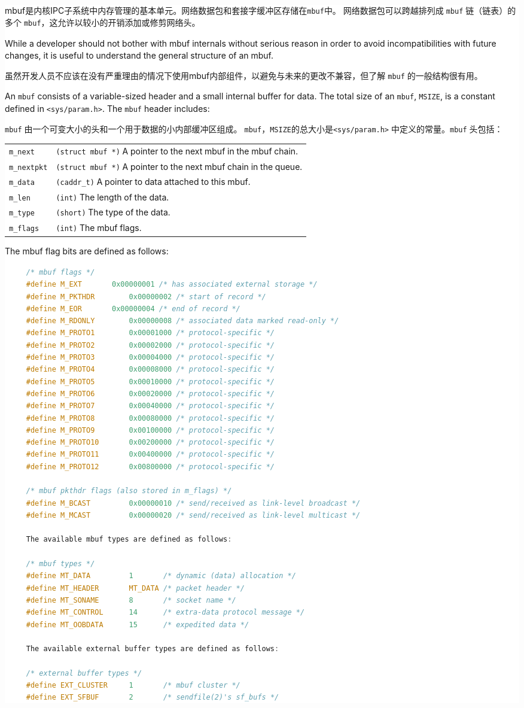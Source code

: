 mbuf是内核IPC子系统中内存管理的基本单元。网络数据包和套接字缓冲区存储在`mbuf`中。 网络数据包可以跨越排列成 `mbuf` 链（链表）的多个 `mbuf`，这允许以较小的开销添加或修剪网络头。

While a developer should not bother with mbuf internals without serious reason in order to avoid incompatibilities with future changes, it is useful to understand the general structure of an mbuf.

虽然开发人员不应该在没有严重理由的情况下使用mbuf内部组件，以避免与未来的更改不兼容，但了解 `mbuf` 的一般结构很有用。

An `mbuf` consists of a variable-sized header and a small internal buffer for data. The total size of an `mbuf`, `MSIZE`, is a constant defined in `<sys/param.h>`. The `mbuf` header includes:

`mbuf` 由一个可变大小的头和一个用于数据的小内部缓冲区组成。 `mbuf`，`MSIZE`的总大小是`<sys/param.h>` 中定义的常量。`mbuf` 头包括：

| | |
|-|-|
|`m_next`|     `(struct mbuf *)` A pointer to the next mbuf in the mbuf chain.|
|`m_nextpkt`|  `(struct mbuf *)` A pointer to the next mbuf chain in the queue.|
|`m_data`|     `(caddr_t)` A pointer to data attached to this mbuf.|
|`m_len`|      `(int)` The length of the data.|
|`m_type`|     `(short)` The type of the data.|
|`m_flags`|    `(int)` The mbuf flags.|

The mbuf flag bits are defined as follows:

```c
     /*	mbuf flags */
     #define M_EXT	     0x00000001	/* has associated external storage */
     #define M_PKTHDR	     0x00000002	/* start of record */
     #define M_EOR	     0x00000004	/* end of record */
     #define M_RDONLY	     0x00000008	/* associated data marked read-only */
     #define M_PROTO1	     0x00001000	/* protocol-specific */
     #define M_PROTO2	     0x00002000	/* protocol-specific */
     #define M_PROTO3	     0x00004000	/* protocol-specific */
     #define M_PROTO4	     0x00008000	/* protocol-specific */
     #define M_PROTO5	     0x00010000	/* protocol-specific */
     #define M_PROTO6	     0x00020000	/* protocol-specific */
     #define M_PROTO7	     0x00040000	/* protocol-specific */
     #define M_PROTO8	     0x00080000	/* protocol-specific */
     #define M_PROTO9	     0x00100000	/* protocol-specific */
     #define M_PROTO10	     0x00200000	/* protocol-specific */
     #define M_PROTO11	     0x00400000	/* protocol-specific */
     #define M_PROTO12	     0x00800000	/* protocol-specific */

     /*	mbuf pkthdr flags (also	stored in m_flags) */
     #define M_BCAST	     0x00000010	/* send/received as link-level broadcast */
     #define M_MCAST	     0x00000020	/* send/received as link-level multicast */

     The available mbuf	types are defined as follows:

     /*	mbuf types */
     #define MT_DATA	     1	     /*	dynamic	(data) allocation */
     #define MT_HEADER	     MT_DATA /*	packet header */
     #define MT_SONAME	     8	     /*	socket name */
     #define MT_CONTROL	     14	     /*	extra-data protocol message */
     #define MT_OOBDATA	     15	     /*	expedited data */

     The available external buffer types are defined as	follows:

     /*	external buffer	types */
     #define EXT_CLUSTER     1	     /*	mbuf cluster */
     #define EXT_SFBUF	     2	     /*	sendfile(2)'s sf_bufs */
```